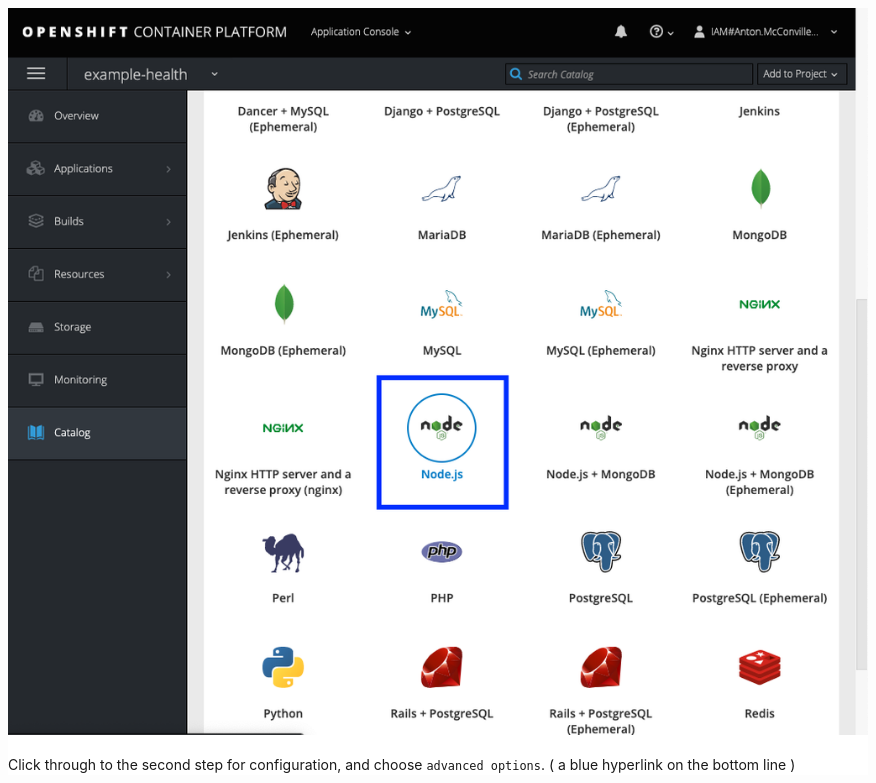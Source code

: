 ![Node](./assets/node.png)

Click through to the second step for configuration, and choose `advanced options`. \( a blue hyperlink on the bottom line \)
